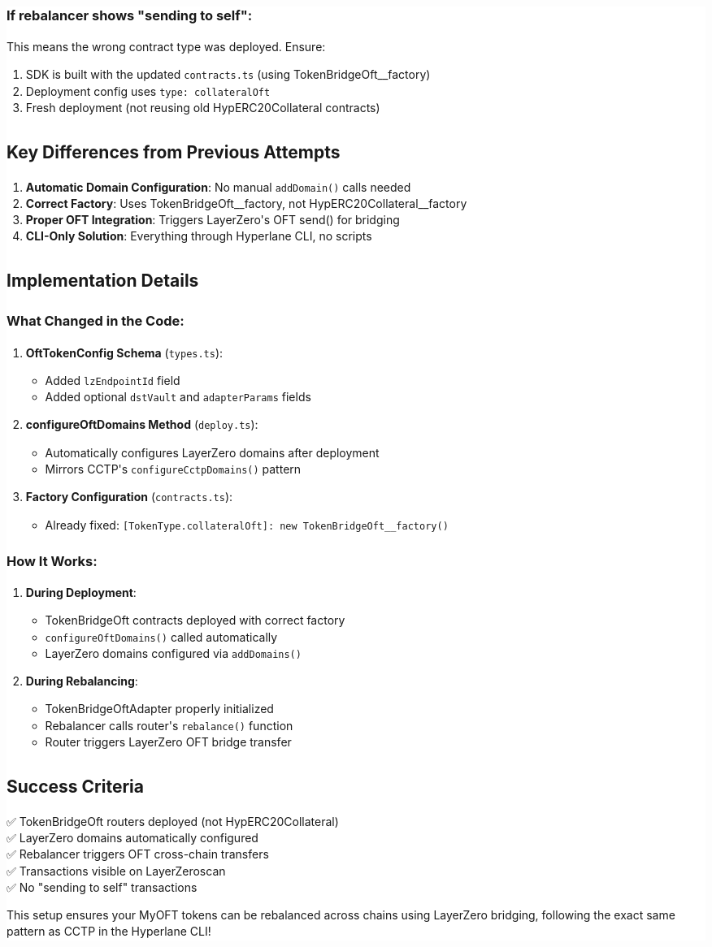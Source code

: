 ### If rebalancer shows "sending to self":
This means the wrong contract type was deployed. Ensure:
1. SDK is built with the updated `contracts.ts` (using TokenBridgeOft__factory)
2. Deployment config uses `type: collateralOft`
3. Fresh deployment (not reusing old HypERC20Collateral contracts)

## Key Differences from Previous Attempts

1. **Automatic Domain Configuration**: No manual `addDomain()` calls needed
2. **Correct Factory**: Uses TokenBridgeOft__factory, not HypERC20Collateral__factory
3. **Proper OFT Integration**: Triggers LayerZero's OFT send() for bridging
4. **CLI-Only Solution**: Everything through Hyperlane CLI, no scripts

## Implementation Details

### What Changed in the Code:

1. **OftTokenConfig Schema** (`types.ts`):
   - Added `lzEndpointId` field
   - Added optional `dstVault` and `adapterParams` fields

2. **configureOftDomains Method** (`deploy.ts`):
   - Automatically configures LayerZero domains after deployment
   - Mirrors CCTP's `configureCctpDomains()` pattern

3. **Factory Configuration** (`contracts.ts`):
   - Already fixed: `[TokenType.collateralOft]: new TokenBridgeOft__factory()`

### How It Works:

1. **During Deployment**:
   - TokenBridgeOft contracts deployed with correct factory
   - `configureOftDomains()` called automatically
   - LayerZero domains configured via `addDomains()`

2. **During Rebalancing**:
   - TokenBridgeOftAdapter properly initialized
   - Rebalancer calls router's `rebalance()` function
   - Router triggers LayerZero OFT bridge transfer

## Success Criteria

✅ TokenBridgeOft routers deployed (not HypERC20Collateral)  
✅ LayerZero domains automatically configured  
✅ Rebalancer triggers OFT cross-chain transfers  
✅ Transactions visible on LayerZeroscan  
✅ No "sending to self" transactions  

This setup ensures your MyOFT tokens can be rebalanced across chains using LayerZero bridging, following the exact same pattern as CCTP in the Hyperlane CLI!